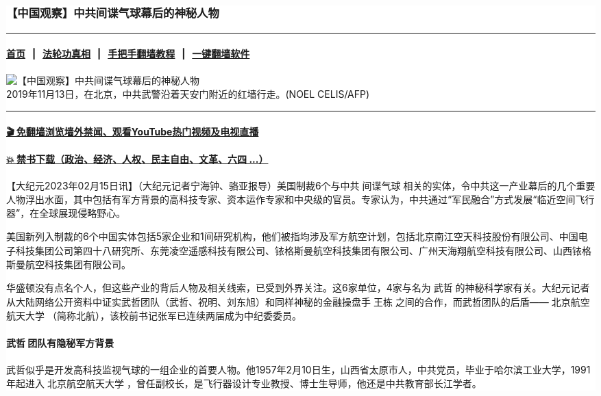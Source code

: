 ### 【中国观察】中共间谍气球幕后的神秘人物
------------------------

#### [首页](https://github.com/gfw-breaker/banned-news3/blob/master/README.md) &nbsp;&nbsp;|&nbsp;&nbsp; [法轮功真相](https://github.com/begood0513/basic/blob/master/README.md)  &nbsp;&nbsp;|&nbsp;&nbsp; [手把手翻墙教程](https://github.com/gfw-breaker/guides/wiki)  &nbsp;&nbsp;|&nbsp;&nbsp; [一键翻墙软件](https://github.com/gfw-breaker/nogfw/blob/master/README.md)  



<div><img alt="【中国观察】中共间谍气球幕后的神秘人物" class="attachment-djy_600_400 size-djy_600_400 wp-post-image" src="https://i.epochtimes.com/assets/uploads/2022/06/id13757592-new_000_1M8707-600x400.jpg"/>
<div class="caption">
 2019年11月13日，在北京，中共武警沿着天安门附近的红墙行走。(NOEL CELIS/AFP)
</div></div><hr/>

#### [ 🎬  免翻墙浏览墙外禁闻、观看YouTube热门视频及电视直播](https://github.com/gfw-breaker/HelloWorld)

#### [ 💥  禁书下载（政治、经济、人权、民主自由、文革、六四 ...）](https://github.com/gfw-breaker/books/blob/master/README.md)

<div><p>
 【大纪元2023年02月15日讯】（大纪元记者宁海钟、骆亚报导）美国制裁6个与中共
 <ok href="https://www.epochtimes.com/gb/tag/%E9%97%B4%E8%B0%8D%E6%B0%94%E7%90%83.html">
  间谍气球
 </ok>
 相关的实体，令中共这一产业幕后的几个重要人物浮出水面，其中包括有军方背景的高科技专家、资本运作专家和中央级的官员。专家认为，中共通过“军民融合”方式发展“临近空间飞行器”，在全球展现侵略野心。
</p>
<p>
 美国新列入制裁的6个中国实体包括5家企业和1间研究机构，他们被指均涉及军方航空计划，包括北京南江空天科技股份有限公司、中国电子科技集团公司第四十八研究所、东莞凌空遥感科技有限公司、铱格斯曼航空科技集团有限公司、广州天海翔航空科技有限公司、山西铱格斯曼航空科技集团有限公司。
</p>
<p>
 华盛顿没有点名个人，但这些产业的背后人物及相关线索，已受到外界关注。这6家单位，4家与名为
 <ok href="https://www.epochtimes.com/gb/tag/%E6%AD%A6%E5%93%B2.html">
  武哲
 </ok>
 的神秘科学家有关。大纪元记者从大陆网络公开资料中证实武哲团队（武哲、祝明、刘东旭）和同样神秘的金融操盘手
 <ok href="https://www.epochtimes.com/gb/tag/%E7%8E%8B%E6%A0%8B.html">
  王栋
 </ok>
 之间的合作，而武哲团队的后盾——
 <ok href="https://www.epochtimes.com/gb/tag/%E5%8C%97%E4%BA%AC%E8%88%AA%E7%A9%BA%E8%88%AA%E5%A4%A9%E5%A4%A7%E5%AD%A6.html">
  北京航空航天大学
 </ok>
 （简称北航），该校前书记张军已连续两届成为中纪委委员。
</p>
<h4>
 <ok href="https://www.epochtimes.com/gb/tag/%E6%AD%A6%E5%93%B2.html">
  武哲
 </ok>
 团队有隐秘军方背景
</h4>
<p>
 武哲似乎是开发高科技监视气球的一组企业的首要人物。他1957年2月10日生，山西省太原市人，中共党员，毕业于哈尔滨工业大学，1991年起进入
 <ok href="https://www.epochtimes.com/gb/tag/%E5%8C%97%E4%BA%AC%E8%88%AA%E7%A9%BA%E8%88%AA%E5%A4%A9%E5%A4%A7%E5%AD%A6.html">
  北京航空航天大学
 </ok>
 ，曾任副校长，是飞行器设计专业教授、博士生导师，他还是中共教育部长江学者。
</p>
